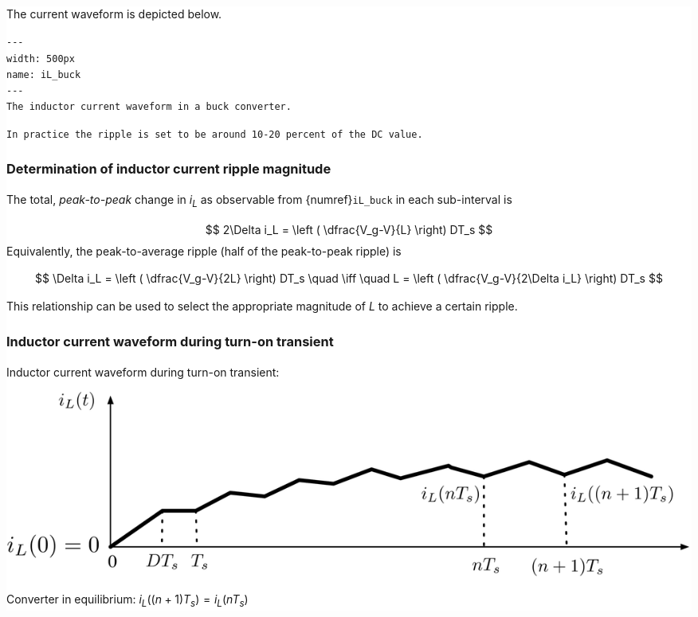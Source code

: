 The current waveform is depicted below.



```{figure} fig/il_buck.svg
---
width: 500px
name: iL_buck
---
The inductor current waveform in a buck converter.
```


```{note}
In practice the ripple is set to be around 10-20 percent of the DC value.
```

### Determination of inductor current ripple magnitude




The total, _peak-to-peak_ change in $i_L$ as observable from {numref}`iL_buck` in each sub-interval is

$$
2\Delta i_L = \left ( \dfrac{V_g-V}{L} \right) DT_s
$$
Equivalently, the peak-to-average ripple (half of the peak-to-peak ripple) is

$$
\Delta i_L = \left ( \dfrac{V_g-V}{2L} \right) DT_s \quad \iff \quad L = \left ( \dfrac{V_g-V}{2\Delta i_L} \right) DT_s
$$

This relationship can be used to select the appropriate magnitude of $L$ to achieve a certain ripple.

### Inductor current waveform during turn-on transient

Inductor current waveform during turn-on transient:

![](fig/il_trans_buck.svg)

Converter in equilibrium: $i_L((n+1)T_s)=i_L(nT_s)$
